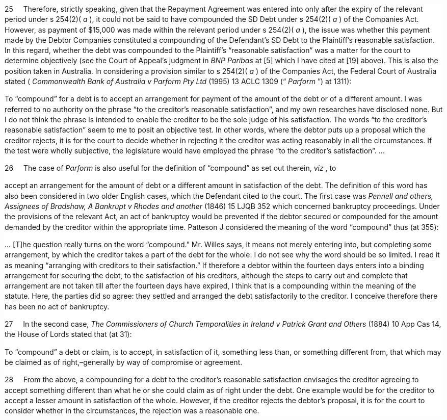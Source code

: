 25     Therefore, strictly speaking, given that the Repayment Agreement was entered into only after the expiry of the relevant period under s 254(2)( _a_ ), it could not be said to have compounded the SD Debt under s 254(2)( _a_ ) of the Companies Act. However, as payment of $15,000 was made within the relevant period under s 254(2)( _a_ ), the issue was whether this payment made by the Debtor Companies constituted a compounding of the Defendant’s SD Debt to the Plaintiff’s reasonable satisfaction. In this regard, whether the debt was compounded to the Plaintiff’s “reasonable satisfaction” was a matter for the court to determine objectively (see the Court of Appeal’s judgment in _BNP Paribas_ at [5] which I have cited at [19] above). This is also the position taken in Australia. In considering a provision similar to s 254(2)( _a_ ) of the Companies Act, the Federal Court of Australia stated ( _Commonwealth Bank of Australia v Parform Pty Ltd_ (1995) 13 ACLC 1309 (“ _Parform_ ”) at 1311): 

 To “compound” for a debt is to accept an arrangement for payment of the amount of the debt or of a different amount. I was referred to no authority on the phrase “to the creditor’s reasonable satisfaction”, and my own researches have disclosed none. But I do not think the phrase is intended to enable the creditor to be the sole judge of his satisfaction. The words “to the creditor’s reasonable satisfaction” seem to me to posit an objective test. In other words, where the debtor puts up a proposal which the creditor rejects, it is for the court to decide whether in rejecting it the creditor was acting reasonably in all the circumstances. If the test were wholly subjective, the legislature would have employed the phrase “to the creditor’s satisfaction”. ... 

26     The case of _Parform_ is also useful for the definition of “compound” as set out therein, _viz_ , to 


accept an arrangement for the amount of debt or a different amount in satisfaction of the debt. The definition of this word has also been considered in two older English cases, which the Defendant cited to the court. The first case was _Pennell and others, Assignees of Bradshaw, A Bankrupt v Rhodes and another_ (1846) 15 LJQB 352 which concerned bankruptcy proceedings. Under the provisions of the relevant Act, an act of bankruptcy would be prevented if the debtor secured or compounded for the amount demanded by the creditor within the appropriate time. Patteson J considered the meaning of the word “compound” thus (at 355): 

 ... [T]he question really turns on the word “compound.” Mr. Willes says, it means not merely entering into, but completing some arrangement, by which the creditor takes a part of the debt for the whole. I do not see why the word should be so limited. I read it as meaning “arranging with creditors to their satisfaction.” If therefore a debtor within the fourteen days enters into a binding arrangement for securing the debt, to the satisfaction of his creditors, although the steps to carry out and complete that arrangement are not taken till after the fourteen days have expired, I think that is a compounding within the meaning of the statute. Here, the parties did so agree: they settled and arranged the debt satisfactorily to the creditor. I conceive therefore there has been no act of bankruptcy. 

27     In the second case, _The Commissioners of Church Temporalities in Ireland v Patrick Grant and Others_ (1884) 10 App Cas 14, the House of Lords stated that (at 31): 

 To “compound” a debt or claim, is to accept, in satisfaction of it, something less than, or something different from, that which may be claimed as of right,–generally by way of compromise or agreement. 

28     From the above, a compounding for a debt to the creditor’s reasonable satisfaction envisages the creditor agreeing to accept something different than what he or she could claim as of right under the debt. One example would be for the creditor to accept a lesser amount in satisfaction of the whole. However, if the creditor rejects the debtor’s proposal, it is for the court to consider whether in the circumstances, the rejection was a reasonable one. 

